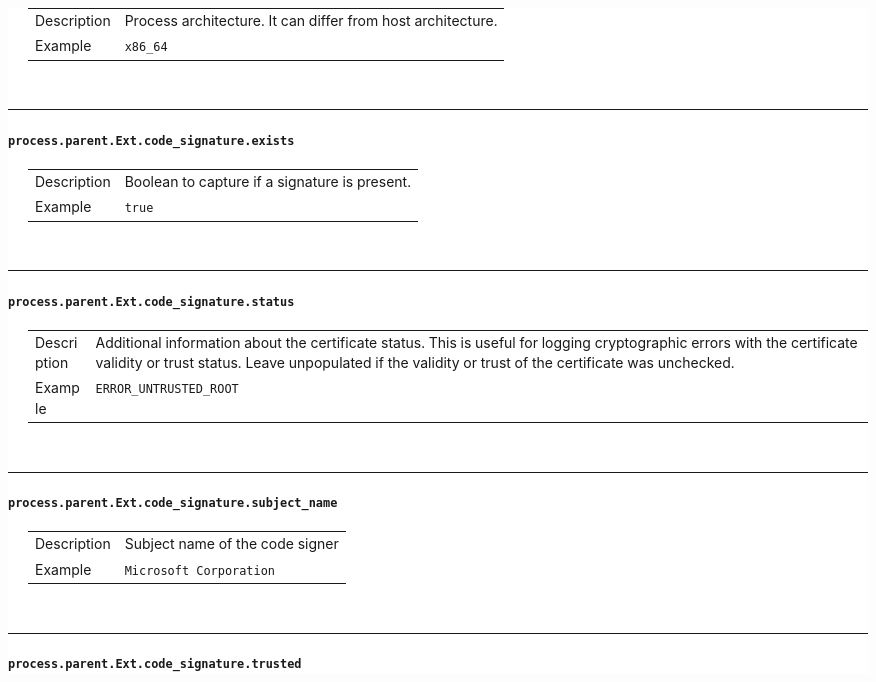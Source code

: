 <div style='margin-left: 20px;'>
<table>
<tr><td>Description</td><td>Process architecture.  It can differ from host architecture.</td></tr>
<tr><td>Example</td><td><code>x86_64</code></td></tr>
</table>

<br>

</div>

<hr>

#### `process.parent.Ext.code_signature.exists`

<div style='margin-left: 20px;'>
<table>
<tr><td>Description</td><td>Boolean to capture if a signature is present.</td></tr>
<tr><td>Example</td><td><code>true</code></td></tr>
</table>

<br>

</div>

<hr>

#### `process.parent.Ext.code_signature.status`

<div style='margin-left: 20px;'>
<table>
<tr><td>Description</td><td>Additional information about the certificate status.  This is useful for logging cryptographic errors with the certificate validity or trust status. Leave unpopulated if the validity or trust of the certificate was unchecked.</td></tr>
<tr><td>Example</td><td><code>ERROR_UNTRUSTED_ROOT</code></td></tr>
</table>

<br>

</div>

<hr>

#### `process.parent.Ext.code_signature.subject_name`

<div style='margin-left: 20px;'>
<table>
<tr><td>Description</td><td>Subject name of the code signer</td></tr>
<tr><td>Example</td><td><code>Microsoft Corporation</code></td></tr>
</table>

<br>

</div>

<hr>

#### `process.parent.Ext.code_signature.trusted`
